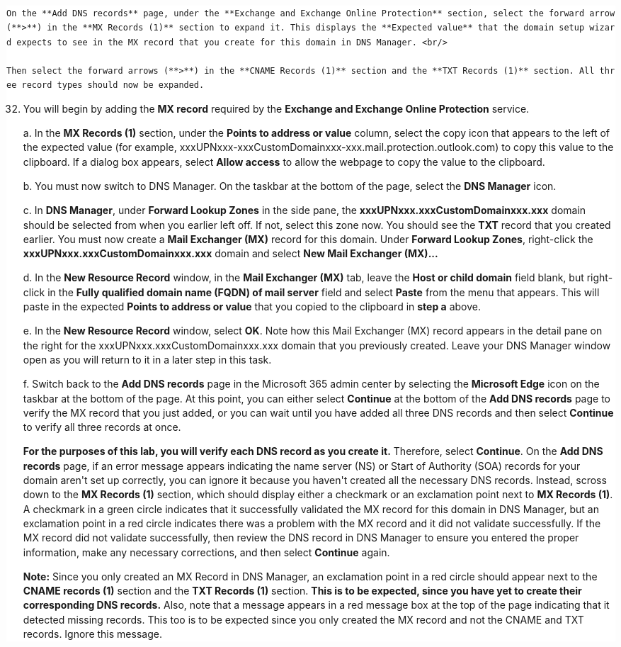	On the **Add DNS records** page, under the **Exchange and Exchange Online Protection** section, select the forward arrow (**>**) in the **MX Records (1)** section to expand it. This displays the **Expected value** that the domain setup wizard expects to see in the MX record that you create for this domain in DNS Manager. <br/>
	
	Then select the forward arrows (**>**) in the **CNAME Records (1)** section and the **TXT Records (1)** section. All three record types should now be expanded.
	
32. You will begin by adding the **MX record** required by the **Exchange and Exchange Online Protection** service.  <br/>

	a. In the **MX Records (1)** section, under the **Points to address or value** column, select the copy icon that appears to the left of the expected value (for example, xxxUPNxxx-xxxCustomDomainxxx-xxx.mail.protection.outlook.com) to copy this value to the clipboard. If a dialog box appears, select **Allow access** to allow the webpage to copy the value to the clipboard.
	
	b. You must now switch to DNS Manager. On the taskbar at the bottom of the page, select the **DNS Manager** icon.

	c. In **DNS Manager**, under **Forward Lookup Zones** in the side pane, the **xxxUPNxxx.xxxCustomDomainxxx.xxx** domain should be selected from when you earlier left off. If not, select this zone now. You should see the **TXT** record that you created earlier. You must now create a **Mail Exchanger (MX)** record for this domain. Under **Forward Lookup Zones**, right-click the **xxxUPNxxx.xxxCustomDomainxxx.xxx** domain and select **New Mail Exchanger (MX)...**

	d. In the **New Resource Record** window, in the **Mail Exchanger (MX)** tab, leave the **Host or child domain** field blank, but right-click in the **Fully qualified domain name (FQDN) of mail server** field and select **Paste** from the menu that appears. This will paste in the expected **Points to address or value** that you copied to the clipboard in **step a** above.
	
	e. In the **New Resource Record** window, select **OK**. Note how this Mail Exchanger (MX) record appears in the detail pane on the right for the xxxUPNxxx.xxxCustomDomainxxx.xxx domain that you previously created. Leave your DNS Manager window open as you will return to it in a later step in this task.
	
	f. Switch back to the **Add DNS records** page in the Microsoft 365 admin center by selecting the **Microsoft Edge** icon on the taskbar at the bottom of the page. At this point, you can either select **Continue** at the bottom of the **Add DNS records** page to verify the MX record that you just added, or you can wait until you have added all three DNS records and then select **Continue** to verify all three records at once. 
	
	**For the purposes of this lab, you will verify each DNS record as you create it.** Therefore, select **Continue**. On the **Add DNS records** page, if an error message appears indicating the name server (NS) or Start of Authority (SOA) records for your domain aren't set up correctly, you can ignore it because you haven't created all the necessary DNS records. Instead, scross down to the **MX Records (1)** section, which should display either a checkmark or an exclamation point next to **MX Records (1)**. A checkmark in a green circle indicates that it successfully validated the MX record for this domain in DNS Manager, but an exclamation point in a red circle indicates there was a problem with the MX record and it did not validate successfully. If the MX record did not validate successfully, then review the DNS record in DNS Manager to ensure you entered the proper information, make any necessary corrections, and then select **Continue** again. <br/>

	**Note:** Since you only created an MX Record in DNS Manager, an exclamation point in a red circle should appear next to the **CNAME records (1)** section and the **TXT Records (1)** section. **This is to be expected, since you have yet to create their corresponding DNS records.** Also, note that a message appears in a red message box at the top of the page indicating that it detected missing records. This too is to be expected since you only created the MX record and not the CNAME and TXT records. Ignore this message. 
